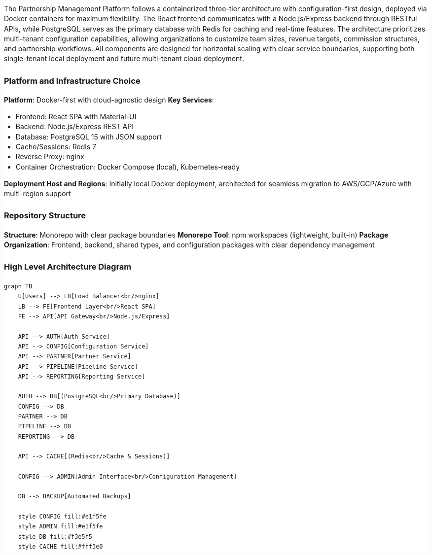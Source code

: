 The Partnership Management Platform follows a containerized three-tier architecture with configuration-first design, deployed via Docker containers for maximum flexibility. The React frontend communicates with a Node.js/Express backend through RESTful APIs, while PostgreSQL serves as the primary database with Redis for caching and real-time features. The architecture prioritizes multi-tenant configuration capabilities, allowing organizations to customize team sizes, revenue targets, commission structures, and partnership workflows. All components are designed for horizontal scaling with clear service boundaries, supporting both single-tenant local deployment and future multi-tenant cloud deployment.

### Platform and Infrastructure Choice

**Platform**: Docker-first with cloud-agnostic design
**Key Services**:
- Frontend: React SPA with Material-UI
- Backend: Node.js/Express REST API
- Database: PostgreSQL 15 with JSON support
- Cache/Sessions: Redis 7
- Reverse Proxy: nginx
- Container Orchestration: Docker Compose (local), Kubernetes-ready

**Deployment Host and Regions**: Initially local Docker deployment, architected for seamless migration to AWS/GCP/Azure with multi-region support

### Repository Structure

**Structure**: Monorepo with clear package boundaries
**Monorepo Tool**: npm workspaces (lightweight, built-in)
**Package Organization**: Frontend, backend, shared types, and configuration packages with clear dependency management

### High Level Architecture Diagram

```mermaid
graph TB
    U[Users] --> LB[Load Balancer<br/>nginx]
    LB --> FE[Frontend Layer<br/>React SPA]
    FE --> API[API Gateway<br/>Node.js/Express]

    API --> AUTH[Auth Service]
    API --> CONFIG[Configuration Service]
    API --> PARTNER[Partner Service]
    API --> PIPELINE[Pipeline Service]
    API --> REPORTING[Reporting Service]

    AUTH --> DB[(PostgreSQL<br/>Primary Database)]
    CONFIG --> DB
    PARTNER --> DB
    PIPELINE --> DB
    REPORTING --> DB

    API --> CACHE[(Redis<br/>Cache & Sessions)]

    CONFIG --> ADMIN[Admin Interface<br/>Configuration Management]

    DB --> BACKUP[Automated Backups]

    style CONFIG fill:#e1f5fe
    style ADMIN fill:#e1f5fe
    style DB fill:#f3e5f5
    style CACHE fill:#fff3e0
```
